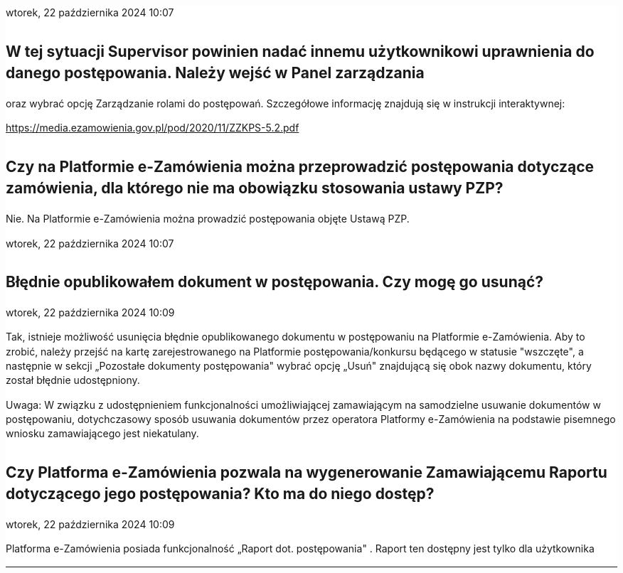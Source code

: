 wtorek, 22 października 2024
10:07

## W tej sytuacji Supervisor powinien nadać innemu użytkownikowi uprawnienia do danego postępowania. Należy wejść w Panel zarządzania

oraz wybrać opcję Zarządzanie rolami do postępowań. Szczegółowe
informację znajdują się w instrukcji interaktywnej:

https://media.ezamowienia.gov.pl/pod/2020/11/ZZKPS-5.2.pdf

## Czy na Platformie e-Zamówienia można przeprowadzić postępowania dotyczące zamówienia, dla którego nie ma obowiązku stosowania ustawy PZP?

Nie. Na Platformie e-Zamówienia można prowadzić postępowania objęte
Ustawą PZP.

wtorek, 22 października 2024
10:07

## Błędnie opublikowałem dokument w postępowania. Czy mogę go usunąć?

wtorek, 22 października 2024
10:09

Tak, istnieje możliwość usunięcia błędnie opublikowanego dokumentu w
postępowaniu na Platformie e-Zamówienia. Aby to zrobić, należy przejść
na kartę zarejestrowanego na Platformie postępowania/konkursu
będącego w statusie "wszczęte", a następnie w sekcji „Pozostałe
dokumenty postępowania" wybrać opcję „Usuń" znajdującą się obok
nazwy dokumentu, który został błędnie udostępniony.

Uwaga: W związku z udostępnieniem funkcjonalności umożliwiającej
zamawiającym na samodzielne usuwanie dokumentów w postępowaniu,
dotychczasowy sposób usuwania dokumentów przez operatora Platformy
e-Zamówienia na podstawie pisemnego wniosku zamawiającego jest
niekatulany.

## Czy Platforma e-Zamówienia pozwala na wygenerowanie Zamawiającemu Raportu dotyczącego jego postępowania? Kto ma do niego dostęp?

wtorek, 22 października 2024
10:09

Platforma e-Zamówienia posiada funkcjonalność „Raport dot.
postępowania" . Raport ten dostępny jest tylko dla użytkownika

---
